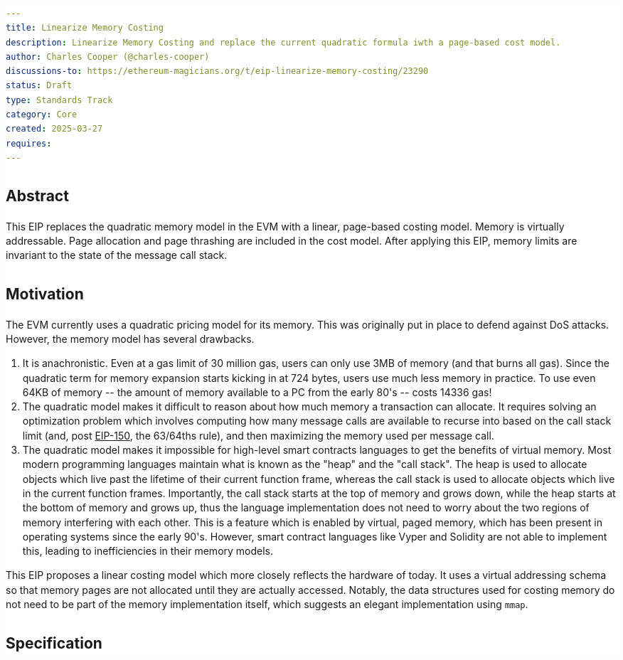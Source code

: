 ```yaml
---
title: Linearize Memory Costing
description: Linearize Memory Costing and replace the current quadratic formula iwth a page-based cost model.
author: Charles Cooper (@charles-cooper)
discussions-to: https://ethereum-magicians.org/t/eip-linearize-memory-costing/23290
status: Draft
type: Standards Track
category: Core
created: 2025-03-27
requires:
---
```


## Abstract

This EIP replaces the quadratic memory model in the EVM with a linear, page-based costing model. Memory is virtually addressable. Page allocation and page thrashing are included in the cost model. After applying this EIP, memory limits are invariant to the state of the message call stack.

## Motivation

The EVM currently uses a quadratic pricing model for its memory. This was originally put in place to defend against DoS attacks. However, the memory model has several drawbacks.

1. It is anachronistic. Even at a gas limit of 30 million gas, users can only use 3MB of memory (and that burns all gas). Since the quadratic term for memory expansion starts kicking in at 724 bytes, users use much less memory in practice. To use even 64KB of memory -- the amount of memory available to a PC from the early 80's -- costs 14336 gas!
2. The quadratic model makes it difficult to reason about how much memory a transaction can allocate. It requires solving an optimization problem which involves computing how many message calls are available to recurse into based on the call stack limit (and, post [EIP-150](./eip-150.md), the 63/64ths rule), and then maximizing the memory used per message call.
3. The quadratic model makes it impossible for high-level smart contracts languages to get the benefits of virtual memory. Most modern programming languages maintain what is known as the "heap" and the "call stack". The heap is used to allocate objects which live past the lifetime of their current function frame, whereas the call stack is used to allocate objects which live in the current function frames. Importantly, the call stack starts at the top of memory and grows down, while the heap starts at the bottom of memory and grows up, thus the language implementation does not need to worry about the two regions of memory interfering with each other. This is a feature which is enabled by virtual, paged memory, which has been present in operating systems since the early 90's. However, smart contract languages like Vyper and Solidity are not able to implement this, leading to inefficiencies in their memory models.

This EIP proposes a linear costing model which more closely reflects the hardware of today. It uses a virtual addressing schema so that memory pages are not allocated until they are actually accessed. Notably, the data structures used for costing memory do not need to be part of the memory implementation itself, which suggests an elegant implementation using `mmap`.

## Specification
